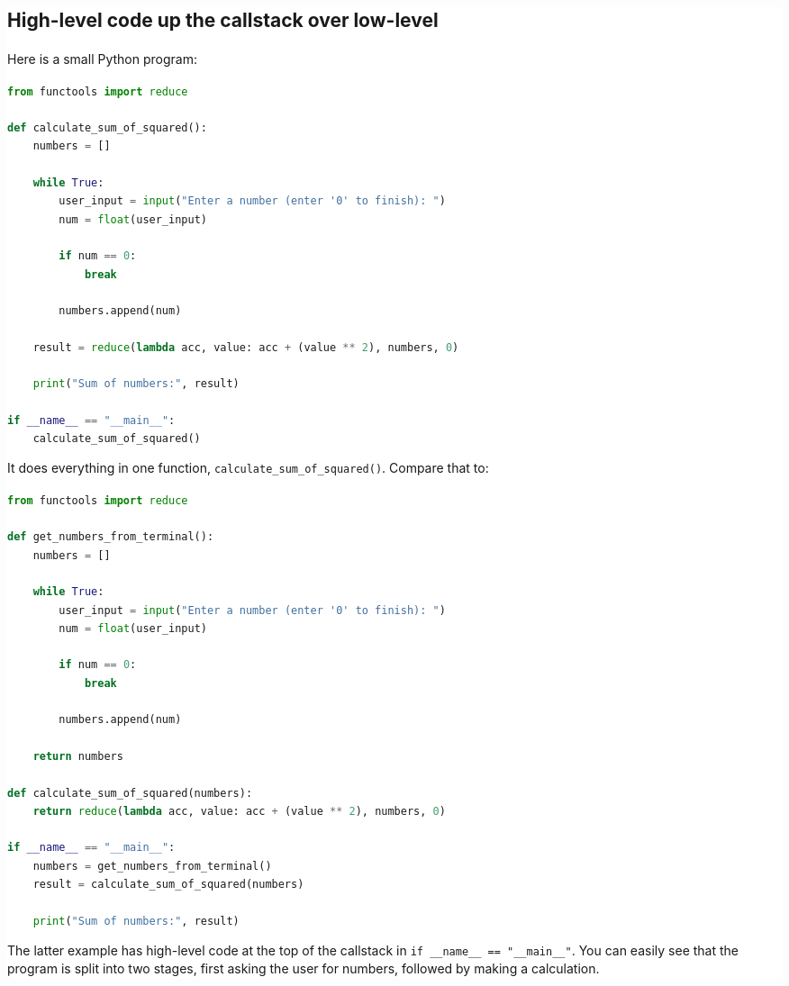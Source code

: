 ## High-level code up the callstack over low-level

Here is a small Python program:
```python
from functools import reduce

def calculate_sum_of_squared():
    numbers = []
    
    while True:
        user_input = input("Enter a number (enter '0' to finish): ")
        num = float(user_input)

        if num == 0:
            break

        numbers.append(num)
    
    result = reduce(lambda acc, value: acc + (value ** 2), numbers, 0)
    
    print("Sum of numbers:", result)

if __name__ == "__main__":
    calculate_sum_of_squared()
```
It does everything in one function, `calculate_sum_of_squared()`. Compare that to:
```python
from functools import reduce

def get_numbers_from_terminal():
    numbers = []
    
    while True:
        user_input = input("Enter a number (enter '0' to finish): ")
        num = float(user_input)
        
        if num == 0:
            break
        
        numbers.append(num)
    
    return numbers

def calculate_sum_of_squared(numbers):
    return reduce(lambda acc, value: acc + (value ** 2), numbers, 0)

if __name__ == "__main__":
    numbers = get_numbers_from_terminal()
    result = calculate_sum_of_squared(numbers)
    
    print("Sum of numbers:", result)
```
The latter example has high-level code at the top of the callstack in `if
__name__ == "__main__"`. You can easily see that the program is split into two
stages, first asking the user for numbers, followed by making a calculation.
